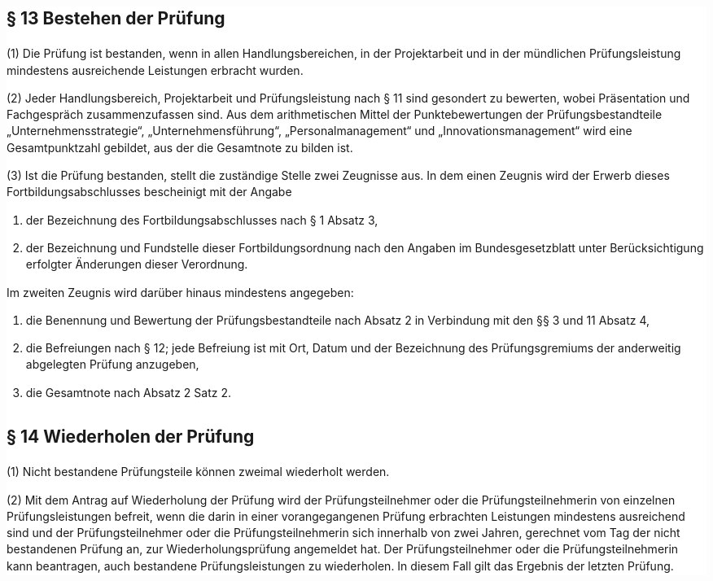 
## § 13 Bestehen der Prüfung

(1) Die Prüfung ist bestanden, wenn in allen Handlungsbereichen, in
der Projektarbeit und in der mündlichen Prüfungsleistung mindestens
ausreichende Leistungen erbracht wurden.

(2) Jeder Handlungsbereich, Projektarbeit und Prüfungsleistung nach §
11 sind gesondert zu bewerten, wobei Präsentation und Fachgespräch
zusammenzufassen sind. Aus dem arithmetischen Mittel der
Punktebewertungen der Prüfungsbestandteile „Unternehmensstrategie“,
„Unternehmensführung“, „Personalmanagement“ und
„Innovationsmanagement“ wird eine Gesamtpunktzahl gebildet, aus der
die Gesamtnote zu bilden ist.

(3) Ist die Prüfung bestanden, stellt die zuständige Stelle zwei
Zeugnisse aus. In dem einen Zeugnis wird der Erwerb dieses
Fortbildungsabschlusses bescheinigt mit der Angabe

1.  der Bezeichnung des Fortbildungsabschlusses nach § 1 Absatz 3,


2.  der Bezeichnung und Fundstelle dieser Fortbildungsordnung nach den
    Angaben im Bundesgesetzblatt unter Berücksichtigung erfolgter
    Änderungen dieser Verordnung.



Im zweiten Zeugnis wird darüber hinaus mindestens angegeben:

1.  die Benennung und Bewertung der Prüfungsbestandteile nach Absatz 2 in
    Verbindung mit den §§ 3 und 11 Absatz 4,


2.  die Befreiungen nach § 12; jede Befreiung ist mit Ort, Datum und der
    Bezeichnung des Prüfungsgremiums der anderweitig abgelegten Prüfung
    anzugeben,


3.  die Gesamtnote nach Absatz 2 Satz 2.





## § 14 Wiederholen der Prüfung

(1) Nicht bestandene Prüfungsteile können zweimal wiederholt werden.

(2) Mit dem Antrag auf Wiederholung der Prüfung wird der
Prüfungsteilnehmer oder die Prüfungsteilnehmerin von einzelnen
Prüfungsleistungen befreit, wenn die darin in einer vorangegangenen
Prüfung erbrachten Leistungen mindestens ausreichend sind und der
Prüfungsteilnehmer oder die Prüfungsteilnehmerin sich innerhalb von
zwei Jahren, gerechnet vom Tag der nicht bestandenen Prüfung an, zur
Wiederholungsprüfung angemeldet hat. Der Prüfungsteilnehmer oder die
Prüfungsteilnehmerin kann beantragen, auch bestandene
Prüfungsleistungen zu wiederholen. In diesem Fall gilt das Ergebnis
der letzten Prüfung.
